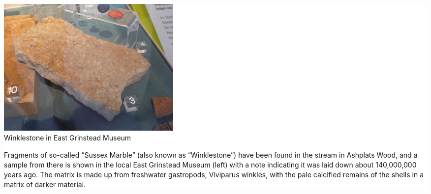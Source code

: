   <img src="ACGWebSite/images/P1150542.jpg" alt="Winklestone" style="width:40%"/>
  <figcaption>Winklestone in East Grinstead Museum</figcaption>
</figure>

Fragments of so-called “Sussex Marble” (also known as “Winklestone”) have been found in the stream in Ashplats Wood, and a sample from there is shown in the local East Grinstead Museum (left) with a note indicating it was laid down about 140,000,000 years ago. The matrix is made up from freshwater gastropods, Viviparus winkles, with the pale calcified remains of the shells in a matrix of darker material.